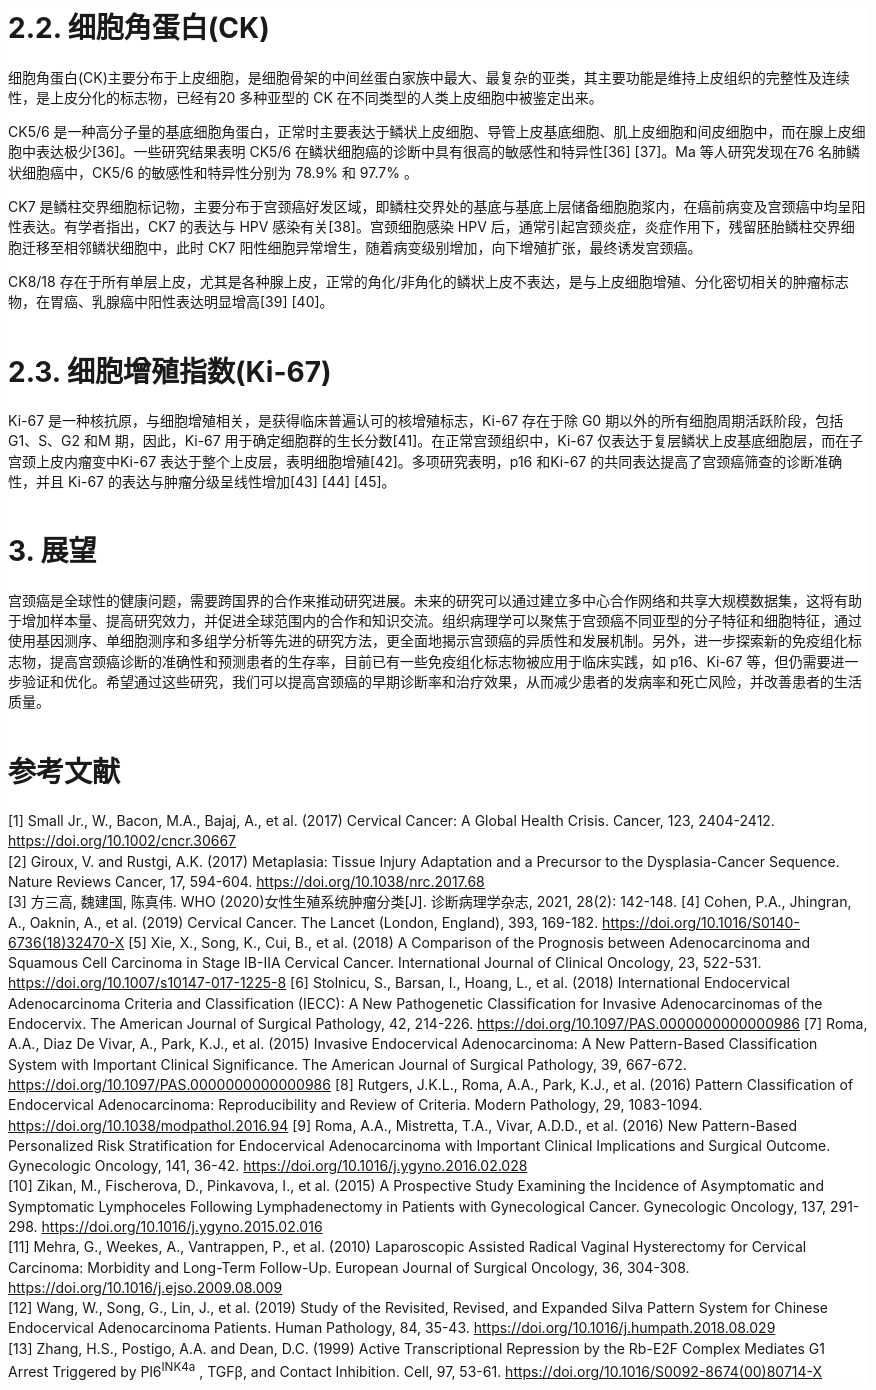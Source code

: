 # 2.2. 细胞角蛋白(CK)  

细胞角蛋白(CK)主要分布于上皮细胞，是细胞骨架的中间丝蛋白家族中最大、最复杂的亚类，其主要功能是维持上皮组织的完整性及连续性，是上皮分化的标志物，已经有20 多种亚型的 CK 在不同类型的人类上皮细胞中被鉴定出来。  

CK5/6 是一种高分子量的基底细胞角蛋白，正常时主要表达于鳞状上皮细胞、导管上皮基底细胞、肌上皮细胞和间皮细胞中，而在腺上皮细胞中表达极少[36]。一些研究结果表明 CK5/6 在鳞状细胞癌的诊断中具有很高的敏感性和特异性[36] [37]。Ma 等人研究发现在76 名肺鳞状细胞癌中，CK5/6 的敏感性和特异性分别为 $7 8 . 9 \%$ 和 $9 7 . 7 \%$ 。  

CK7 是鳞柱交界细胞标记物，主要分布于宫颈癌好发区域，即鳞柱交界处的基底与基底上层储备细胞胞浆内，在癌前病变及宫颈癌中均呈阳性表达。有学者指出，CK7 的表达与 HPV 感染有关[38]。宫颈细胞感染 HPV 后，通常引起宫颈炎症，炎症作用下，残留胚胎鳞柱交界细胞迁移至相邻鳞状细胞中，此时 CK7 阳性细胞异常增生，随着病变级别增加，向下增殖扩张，最终诱发宫颈癌。  

CK8/18 存在于所有单层上皮，尤其是各种腺上皮，正常的角化/非角化的鳞状上皮不表达，是与上皮细胞增殖、分化密切相关的肿瘤标志物，在胃癌、乳腺癌中阳性表达明显增高[39] [40]。  

# 2.3. 细胞增殖指数(Ki-67)  

Ki-67 是一种核抗原，与细胞增殖相关，是获得临床普遍认可的核增殖标志，Ki-67 存在于除 G0 期以外的所有细胞周期活跃阶段，包括G1、S、G2 和M 期，因此，Ki-67 用于确定细胞群的生长分数[41]。在正常宫颈组织中，Ki-67 仅表达于复层鳞状上皮基底细胞层，而在子宫颈上皮内瘤变中Ki-67 表达于整个上皮层，表明细胞增殖[42]。多项研究表明，p16 和Ki-67 的共同表达提高了宫颈癌筛查的诊断准确性，并且 Ki-67 的表达与肿瘤分级呈线性增加[43] [44] [45]。  

# 3. 展望  

宫颈癌是全球性的健康问题，需要跨国界的合作来推动研究进展。未来的研究可以通过建立多中心合作网络和共享大规模数据集，这将有助于增加样本量、提高研究效力，并促进全球范围内的合作和知识交流。组织病理学可以聚焦于宫颈癌不同亚型的分子特征和细胞特征，通过使用基因测序、单细胞测序和多组学分析等先进的研究方法，更全面地揭示宫颈癌的异质性和发展机制。另外，进一步探索新的免疫组化标志物，提高宫颈癌诊断的准确性和预测患者的生存率，目前已有一些免疫组化标志物被应用于临床实践，如 p16、Ki-67 等，但仍需要进一步验证和优化。希望通过这些研究，我们可以提高宫颈癌的早期诊断率和治疗效果，从而减少患者的发病率和死亡风险，并改善患者的生活质量。  

# 参考文献  

[1] Small Jr., W., Bacon, M.A., Bajaj, A., et al. (2017) Cervical Cancer: A Global Health Crisis. Cancer, 123, 2404-2412. https://doi.org/10.1002/cncr.30667   
[2] Giroux, V. and Rustgi, A.K. (2017) Metaplasia: Tissue Injury Adaptation and a Precursor to the Dysplasia-Cancer Sequence. Nature Reviews Cancer, 17, 594-604. https://doi.org/10.1038/nrc.2017.68   
[3] 方三高, 魏建国, 陈真伟. WHO (2020)女性生殖系统肿瘤分类[J]. 诊断病理学杂志, 2021, 28(2): 142-148. [4] Cohen, P.A., Jhingran, A., Oaknin, A., et al. (2019) Cervical Cancer. The Lancet (London, England), 393, 169-182. https://doi.org/10.1016/S0140-6736(18)32470-X [5] Xie, X., Song, K., Cui, B., et al. (2018) A Comparison of the Prognosis between Adenocarcinoma and Squamous Cell Carcinoma in Stage IB-IIA Cervical Cancer. International Journal of Clinical Oncology, 23, 522-531. https://doi.org/10.1007/s10147-017-1225-8 [6] Stolnicu, S., Barsan, I., Hoang, L., et al. (2018) International Endocervical Adenocarcinoma Criteria and Classification (IECC): A New Pathogenetic Classification for Invasive Adenocarcinomas of the Endocervix. The American Journal of Surgical Pathology, 42, 214-226. https://doi.org/10.1097/PAS.0000000000000986 [7] Roma, A.A., Diaz De Vivar, A., Park, K.J., et al. (2015) Invasive Endocervical Adenocarcinoma: A New Pattern-Based Classification System with Important Clinical Significance. The American Journal of Surgical Pathology, 39, 667-672. https://doi.org/10.1097/PAS.0000000000000986 [8] Rutgers, J.K.L., Roma, A.A., Park, K.J., et al. (2016) Pattern Classification of Endocervical Adenocarcinoma: Reproducibility and Review of Criteria. Modern Pathology, 29, 1083-1094. https://doi.org/10.1038/modpathol.2016.94 [9] Roma, A.A., Mistretta, T.A., Vivar, A.D.D., et al. (2016) New Pattern-Based Personalized Risk Stratification for Endocervical Adenocarcinoma with Important Clinical Implications and Surgical Outcome. Gynecologic Oncology, 141, 36-42. https://doi.org/10.1016/j.ygyno.2016.02.028   
[10] Zikan, M., Fischerova, D., Pinkavova, I., et al. (2015) A Prospective Study Examining the Incidence of Asymptomatic and Symptomatic Lymphoceles Following Lymphadenectomy in Patients with Gynecological Cancer. Gynecologic Oncology, 137, 291-298. https://doi.org/10.1016/j.ygyno.2015.02.016   
[11] Mehra, G., Weekes, A., Vantrappen, P., et al. (2010) Laparoscopic Assisted Radical Vaginal Hysterectomy for Cervical Carcinoma: Morbidity and Long-Term Follow-Up. European Journal of Surgical Oncology, 36, 304-308. https://doi.org/10.1016/j.ejso.2009.08.009   
[12] Wang, W., Song, G., Lin, J., et al. (2019) Study of the Revisited, Revised, and Expanded Silva Pattern System for Chinese Endocervical Adenocarcinoma Patients. Human Pathology, 84, 35-43. https://doi.org/10.1016/j.humpath.2018.08.029   
[13] Zhang, H.S., Postigo, A.A. and Dean, D.C. (1999) Active Transcriptional Repression by the Rb-E2F Complex Mediates G1 Arrest Triggered by $\mathrm { P l } 6 ^ { \mathrm { I N K 4 a } }$ , TGFβ, and Contact Inhibition. Cell, 97, 53-61. https://doi.org/10.1016/S0092-8674(00)80714-X   